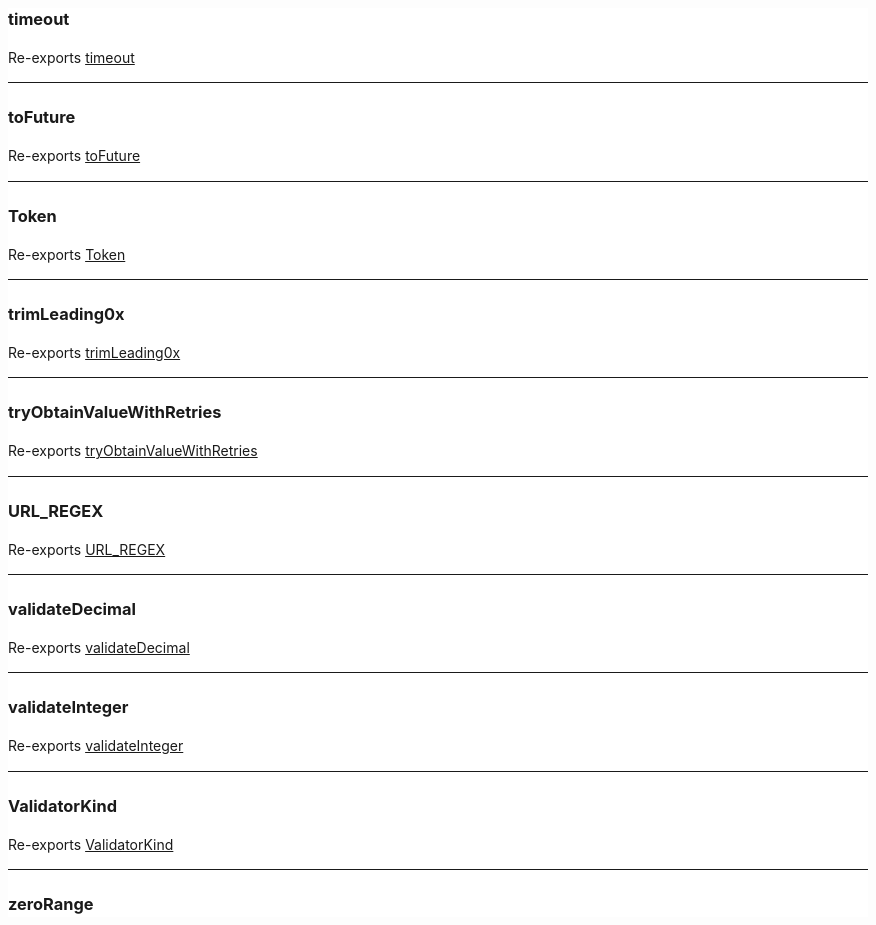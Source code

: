 ### timeout

Re-exports [timeout](../async/functions/timeout.md)

***

### toFuture

Re-exports [toFuture](../future/functions/toFuture.md)

***

### Token

Re-exports [Token](../currencies/enumerations/Token.md)

***

### trimLeading0x

Re-exports [trimLeading0x](../address/functions/trimLeading0x.md)

***

### tryObtainValueWithRetries

Re-exports [tryObtainValueWithRetries](../task/functions/tryObtainValueWithRetries.md)

***

### URL\_REGEX

Re-exports [URL_REGEX](../io/variables/URL_REGEX.md)

***

### validateDecimal

Re-exports [validateDecimal](../inputValidation/functions/validateDecimal.md)

***

### validateInteger

Re-exports [validateInteger](../inputValidation/functions/validateInteger.md)

***

### ValidatorKind

Re-exports [ValidatorKind](../inputValidation/enumerations/ValidatorKind.md)

***

### zeroRange
